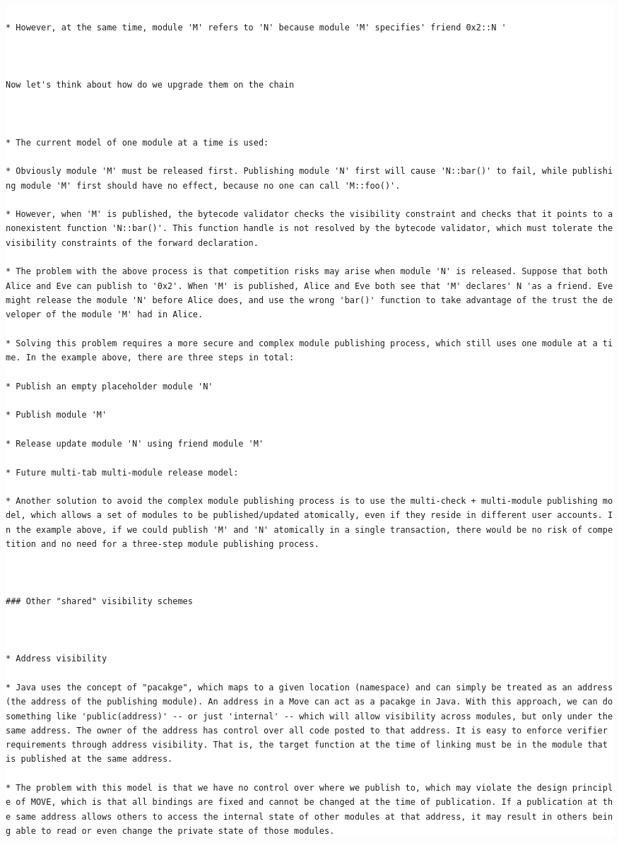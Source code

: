 ~~~move

* However, at the same time, module 'M' refers to 'N' because module 'M' specifies' friend 0x2::N '



Now let's think about how do we upgrade them on the chain



* The current model of one module at a time is used:

* Obviously module 'M' must be released first. Publishing module 'N' first will cause 'N::bar()' to fail, while publishing module 'M' first should have no effect, because no one can call 'M::foo()'.

* However, when 'M' is published, the bytecode validator checks the visibility constraint and checks that it points to a nonexistent function 'N::bar()'. This function handle is not resolved by the bytecode validator, which must tolerate the visibility constraints of the forward declaration.

* The problem with the above process is that competition risks may arise when module 'N' is released. Suppose that both Alice and Eve can publish to '0x2'. When 'M' is published, Alice and Eve both see that 'M' declares' N 'as a friend. Eve might release the module 'N' before Alice does, and use the wrong 'bar()' function to take advantage of the trust the developer of the module 'M' had in Alice.

* Solving this problem requires a more secure and complex module publishing process, which still uses one module at a time. In the example above, there are three steps in total:

* Publish an empty placeholder module 'N'

* Publish module 'M'

* Release update module 'N' using friend module 'M'

* Future multi-tab multi-module release model:

* Another solution to avoid the complex module publishing process is to use the multi-check + multi-module publishing model, which allows a set of modules to be published/updated atomically, even if they reside in different user accounts. In the example above, if we could publish 'M' and 'N' atomically in a single transaction, there would be no risk of competition and no need for a three-step module publishing process.



### Other "shared" visibility schemes



* Address visibility

* Java uses the concept of "pacakge", which maps to a given location (namespace) and can simply be treated as an address (the address of the publishing module). An address in a Move can act as a pacakge in Java. With this approach, we can do something like 'public(address)' -- or just 'internal' -- which will allow visibility across modules, but only under the same address. The owner of the address has control over all code posted to that address. It is easy to enforce verifier requirements through address visibility. That is, the target function at the time of linking must be in the module that is published at the same address.

* The problem with this model is that we have no control over where we publish to, which may violate the design principle of MOVE, which is that all bindings are fixed and cannot be changed at the time of publication. If a publication at the same address allows others to access the internal state of other modules at that address, it may result in others being able to read or even change the private state of those modules.

~~~